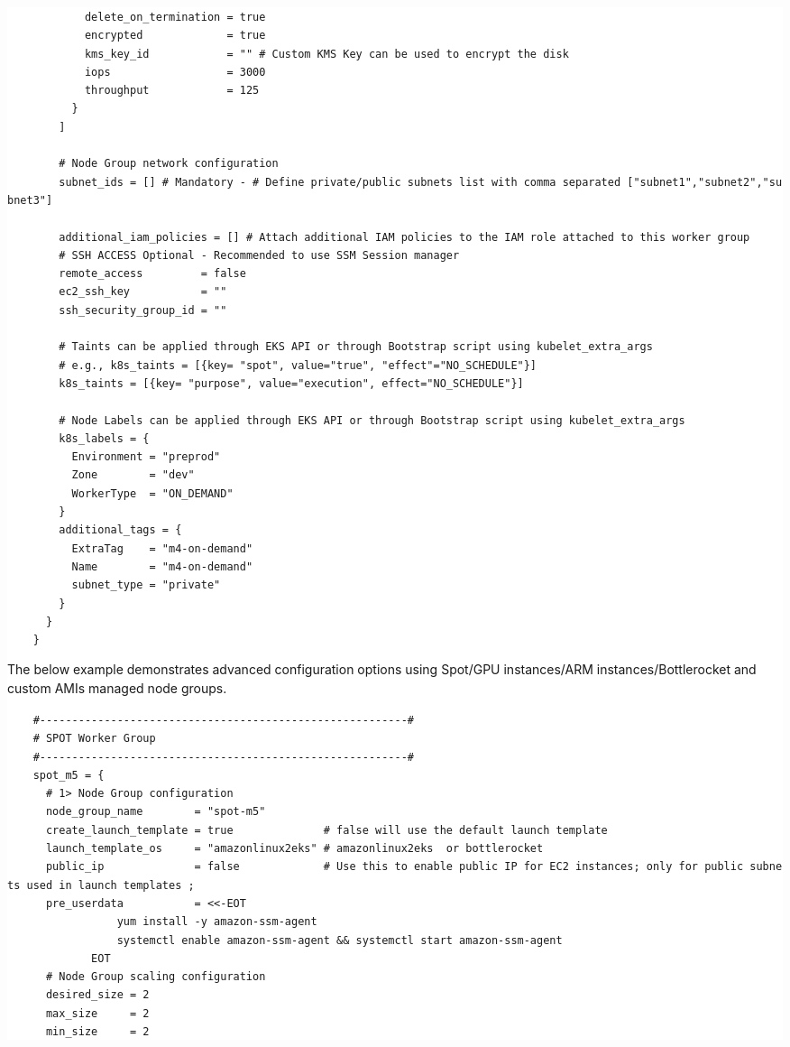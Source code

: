```hcl
            delete_on_termination = true
            encrypted             = true
            kms_key_id            = "" # Custom KMS Key can be used to encrypt the disk
            iops                  = 3000
            throughput            = 125
          }
        ]

        # Node Group network configuration
        subnet_ids = [] # Mandatory - # Define private/public subnets list with comma separated ["subnet1","subnet2","subnet3"]

        additional_iam_policies = [] # Attach additional IAM policies to the IAM role attached to this worker group
        # SSH ACCESS Optional - Recommended to use SSM Session manager
        remote_access         = false
        ec2_ssh_key           = ""
        ssh_security_group_id = ""

        # Taints can be applied through EKS API or through Bootstrap script using kubelet_extra_args
        # e.g., k8s_taints = [{key= "spot", value="true", "effect"="NO_SCHEDULE"}]
        k8s_taints = [{key= "purpose", value="execution", effect="NO_SCHEDULE"}]

        # Node Labels can be applied through EKS API or through Bootstrap script using kubelet_extra_args
        k8s_labels = {
          Environment = "preprod"
          Zone        = "dev"
          WorkerType  = "ON_DEMAND"
        }
        additional_tags = {
          ExtraTag    = "m4-on-demand"
          Name        = "m4-on-demand"
          subnet_type = "private"
        }
      }
    }
```

The below example demonstrates advanced configuration options using Spot/GPU instances/ARM instances/Bottlerocket and custom AMIs managed node groups.

```hcl
    #---------------------------------------------------------#
    # SPOT Worker Group
    #---------------------------------------------------------#
    spot_m5 = {
      # 1> Node Group configuration
      node_group_name        = "spot-m5"
      create_launch_template = true              # false will use the default launch template
      launch_template_os     = "amazonlinux2eks" # amazonlinux2eks  or bottlerocket
      public_ip              = false             # Use this to enable public IP for EC2 instances; only for public subnets used in launch templates ;
      pre_userdata           = <<-EOT
                 yum install -y amazon-ssm-agent
                 systemctl enable amazon-ssm-agent && systemctl start amazon-ssm-agent
             EOT
      # Node Group scaling configuration
      desired_size = 2
      max_size     = 2
      min_size     = 2

```